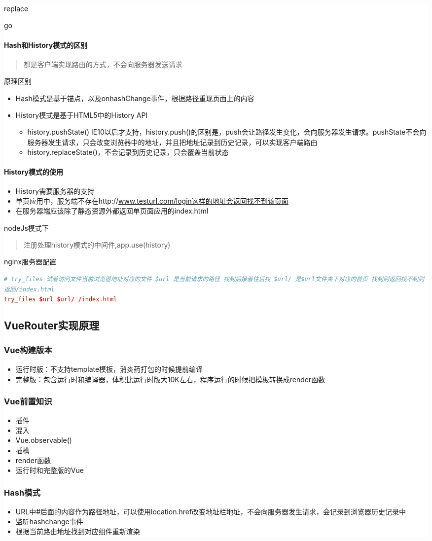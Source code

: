 replace

go

#### Hash和History模式的区别

> 都是客户端实现路由的方式，不会向服务器发送请求

原理区别

- Hash模式是基于锚点，以及onhashChange事件，根据路径重现页面上的内容

- History模式是基于HTML5中的History API

  - history.pushState() IE10以后才支持，history.push()的区别是，push会让路径发生变化，会向服务器发生请求。pushState不会向服务器发生请求，只会改变浏览器中的地址，并且把地址记录到历史记录，可以实现客户端路由
  - history.replaceState()，不会记录到历史记录，只会覆盖当前状态

  

#### History模式的使用

- History需要服务器的支持
- 单页应用中，服务端不存在http://www.testurl.com/login这样的地址会返回找不到该页面
- 在服务器端应该除了静态资源外都返回单页面应用的index.html

nodeJs模式下

> 注册处理history模式的中间件,app.use(history)

nginx服务器配置

```conf
# try_files 试着访问文件当前浏览器地址对应的文件 $url 是当前请求的路径 找到后接着往后找 $url/ 是$url文件夹下对应的首页 找到则返回找不到则 返回/index.html
try_files $url $url/ /index.html
```

## VueRouter实现原理

### Vue构建版本

- 运行时版：不支持template模板，消炎药打包的时候提前编译
- 完整版：包含运行时和编译器，体积比运行时版大10K左右，程序运行的时候把模板转换成render函数

### Vue前置知识

- 插件
- 混入
- Vue.observable()
- 插槽
- render函数
- 运行时和完整版的Vue

### Hash模式

- URL中#后面的内容作为路径地址，可以使用location.href改变地址栏地址，不会向服务器发生请求，会记录到浏览器历史记录中
- 监听hashchange事件
- 根据当前路由地址找到对应组件重新渲染
